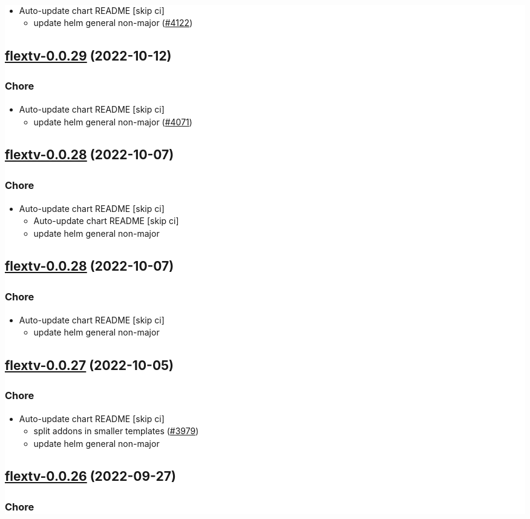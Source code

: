 - Auto-update chart README [skip ci]
  - update helm general non-major ([#4122](https://github.com/truecharts/charts/issues/4122))




## [flextv-0.0.29](https://github.com/truecharts/charts/compare/flextv-0.0.28...flextv-0.0.29) (2022-10-12)

### Chore

- Auto-update chart README [skip ci]
  - update helm general non-major ([#4071](https://github.com/truecharts/charts/issues/4071))




## [flextv-0.0.28](https://github.com/truecharts/charts/compare/flextv-0.0.27...flextv-0.0.28) (2022-10-07)

### Chore

- Auto-update chart README [skip ci]
  - Auto-update chart README [skip ci]
  - update helm general non-major




## [flextv-0.0.28](https://github.com/truecharts/charts/compare/flextv-0.0.27...flextv-0.0.28) (2022-10-07)

### Chore

- Auto-update chart README [skip ci]
  - update helm general non-major




## [flextv-0.0.27](https://github.com/truecharts/charts/compare/flextv-0.0.26...flextv-0.0.27) (2022-10-05)

### Chore

- Auto-update chart README [skip ci]
  - split addons in smaller templates ([#3979](https://github.com/truecharts/charts/issues/3979))
  - update helm general non-major




## [flextv-0.0.26](https://github.com/truecharts/charts/compare/flextv-0.0.25...flextv-0.0.26) (2022-09-27)

### Chore
